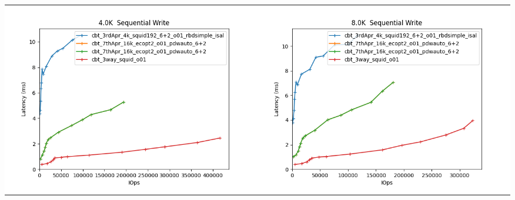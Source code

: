 |||
| :---: | :---: |
|<a name="4096-write"></a>![4.0K  Sequential Write](plots.250722_152752/Comparison_4096_write.png)|<a name="8192-write"></a>![8.0K  Sequential Write](plots.250722_152752/Comparison_8192_write.png)|